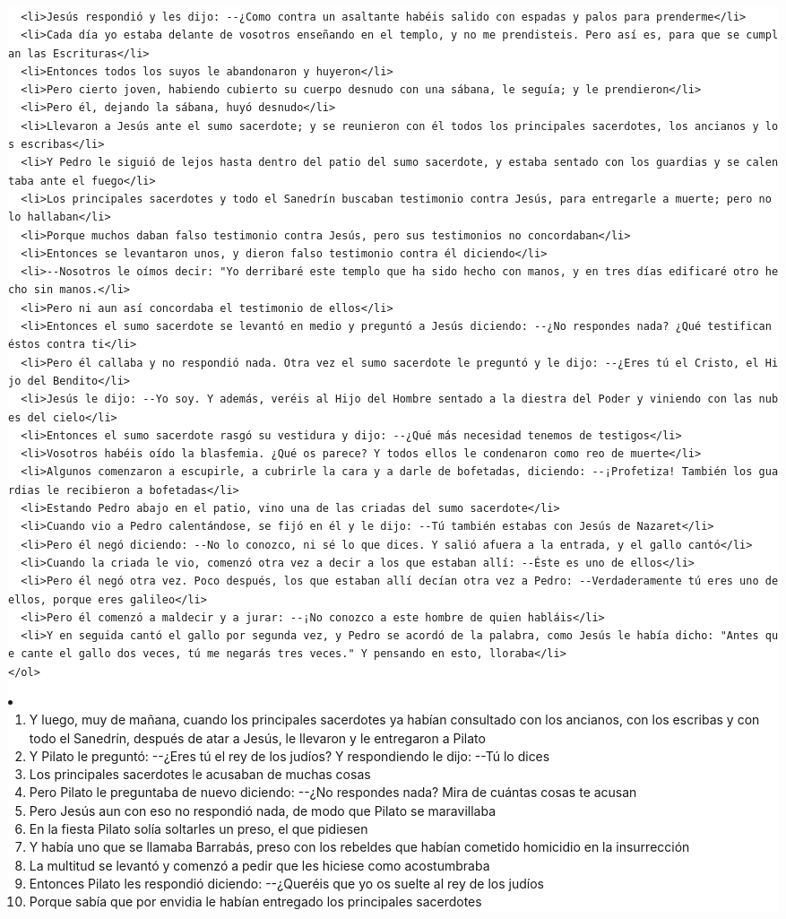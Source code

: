       <li>Jesús respondió y les dijo: --¿Como contra un asaltante habéis salido con espadas y palos para prenderme</li>
      <li>Cada día yo estaba delante de vosotros enseñando en el templo, y no me prendisteis. Pero así es, para que se cumplan las Escrituras</li>
      <li>Entonces todos los suyos le abandonaron y huyeron</li>
      <li>Pero cierto joven, habiendo cubierto su cuerpo desnudo con una sábana, le seguía; y le prendieron</li>
      <li>Pero él, dejando la sábana, huyó desnudo</li>
      <li>Llevaron a Jesús ante el sumo sacerdote; y se reunieron con él todos los principales sacerdotes, los ancianos y los escribas</li>
      <li>Y Pedro le siguió de lejos hasta dentro del patio del sumo sacerdote, y estaba sentado con los guardias y se calentaba ante el fuego</li>
      <li>Los principales sacerdotes y todo el Sanedrín buscaban testimonio contra Jesús, para entregarle a muerte; pero no lo hallaban</li>
      <li>Porque muchos daban falso testimonio contra Jesús, pero sus testimonios no concordaban</li>
      <li>Entonces se levantaron unos, y dieron falso testimonio contra él diciendo</li>
      <li>--Nosotros le oímos decir: "Yo derribaré este templo que ha sido hecho con manos, y en tres días edificaré otro hecho sin manos.</li>
      <li>Pero ni aun así concordaba el testimonio de ellos</li>
      <li>Entonces el sumo sacerdote se levantó en medio y preguntó a Jesús diciendo: --¿No respondes nada? ¿Qué testifican éstos contra ti</li>
      <li>Pero él callaba y no respondió nada. Otra vez el sumo sacerdote le preguntó y le dijo: --¿Eres tú el Cristo, el Hijo del Bendito</li>
      <li>Jesús le dijo: --Yo soy. Y además, veréis al Hijo del Hombre sentado a la diestra del Poder y viniendo con las nubes del cielo</li>
      <li>Entonces el sumo sacerdote rasgó su vestidura y dijo: --¿Qué más necesidad tenemos de testigos</li>
      <li>Vosotros habéis oído la blasfemia. ¿Qué os parece? Y todos ellos le condenaron como reo de muerte</li>
      <li>Algunos comenzaron a escupirle, a cubrirle la cara y a darle de bofetadas, diciendo: --¡Profetiza! También los guardias le recibieron a bofetadas</li>
      <li>Estando Pedro abajo en el patio, vino una de las criadas del sumo sacerdote</li>
      <li>Cuando vio a Pedro calentándose, se fijó en él y le dijo: --Tú también estabas con Jesús de Nazaret</li>
      <li>Pero él negó diciendo: --No lo conozco, ni sé lo que dices. Y salió afuera a la entrada, y el gallo cantó</li>
      <li>Cuando la criada le vio, comenzó otra vez a decir a los que estaban allí: --Éste es uno de ellos</li>
      <li>Pero él negó otra vez. Poco después, los que estaban allí decían otra vez a Pedro: --Verdaderamente tú eres uno de ellos, porque eres galileo</li>
      <li>Pero él comenzó a maldecir y a jurar: --¡No conozco a este hombre de quien habláis</li>
      <li>Y en seguida cantó el gallo por segunda vez, y Pedro se acordó de la palabra, como Jesús le había dicho: "Antes que cante el gallo dos veces, tú me negarás tres veces." Y pensando en esto, lloraba</li>
    </ol>
  </li>
  <li>
    <ol>
      <li>Y luego, muy de mañana, cuando los principales sacerdotes ya habían consultado con los ancianos, con los escribas y con todo el Sanedrín, después de atar a Jesús, le llevaron y le entregaron a Pilato</li>
      <li>Y Pilato le preguntó: --¿Eres tú el rey de los judíos? Y respondiendo le dijo: --Tú lo dices</li>
      <li>Los principales sacerdotes le acusaban de muchas cosas</li>
      <li>Pero Pilato le preguntaba de nuevo diciendo: --¿No respondes nada? Mira de cuántas cosas te acusan</li>
      <li>Pero Jesús aun con eso no respondió nada, de modo que Pilato se maravillaba</li>
      <li>En la fiesta Pilato solía soltarles un preso, el que pidiesen</li>
      <li>Y había uno que se llamaba Barrabás, preso con los rebeldes que habían cometido homicidio en la insurrección</li>
      <li>La multitud se levantó y comenzó a pedir que les hiciese como acostumbraba</li>
      <li>Entonces Pilato les respondió diciendo: --¿Queréis que yo os suelte al rey de los judíos</li>
      <li>Porque sabía que por envidia le habían entregado los principales sacerdotes</li>